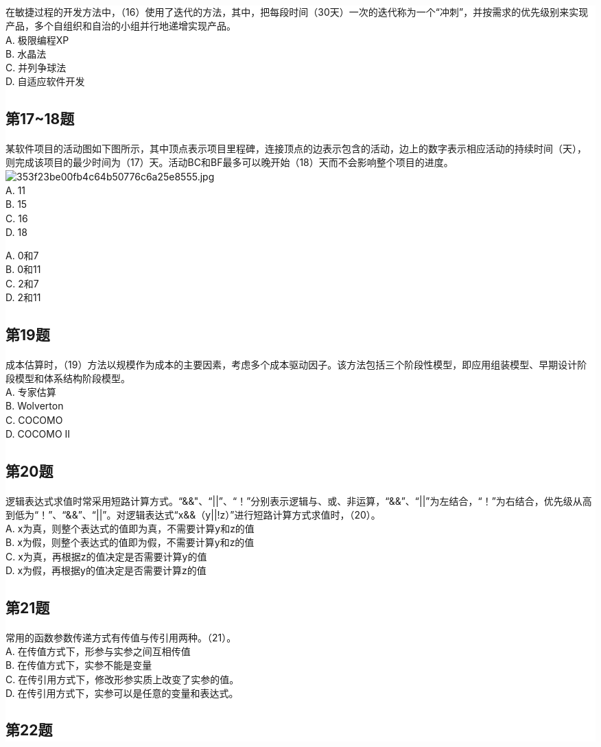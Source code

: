 在敏捷过程的开发方法中，（16）使用了迭代的方法，其中，把每段时间（30天）一次的迭代称为一个“冲刺”，并按需求的优先级别来实现产品，多个自组织和自治的小组并行地递增实现产品。  
A. 极限编程XP  
B. 水晶法  
C. 并列争球法  
D. 自适应软件开发  


## 第17~18题 ##

某软件项目的活动图如下图所示，其中顶点表示项目里程碑，连接顶点的边表示包含的活动，边上的数字表示相应活动的持续时间（天），则完成该项目的最少时间为（17）天。活动BC和BF最多可以晚开始（18）天而不会影响整个项目的进度。  
![353f23be00fb4c64b50776c6a25e8555.jpg][]  
A. 11  
B. 15  
C. 16  
D. 18  
  
A. 0和7  
B. 0和11  
C. 2和7  
D. 2和11  


## 第19题 ##

成本估算时，（19）方法以规模作为成本的主要因素，考虑多个成本驱动因子。该方法包括三个阶段性模型，即应用组装模型、早期设计阶段模型和体系结构阶段模型。  
A. 专家估算  
B. Wolverton  
C. COCOMO  
D. COCOMO Ⅱ  


## 第20题 ##

逻辑表达式求值时常采用短路计算方式。“&&"、“||”、“！”分别表示逻辑与、或、非运算，“&&”、“||”为左结合，“！”为右结合，优先级从高到低为“！”、“&&”、“||”。对逻辑表达式“x&&（y||!z）”进行短路计算方式求值时，（20）。  
A. x为真，则整个表达式的值即为真，不需要计算y和z的值  
B. x为假，则整个表达式的值即为假，不需要计算y和z的值  
C. x为真，再根据z的值决定是否需要计算y的值  
D. x为假，再根据y的值决定是否需要计算z的值  


## 第21题 ##

常用的函数参数传递方式有传值与传引用两种。（21）。  
A. 在传值方式下，形参与实参之间互相传值  
B. 在传值方式下，实参不能是变量  
C. 在传引用方式下，修改形参实质上改变了实参的值。  
D. 在传引用方式下，实参可以是任意的变量和表达式。  


## 第22题 ##


[353f23be00fb4c64b50776c6a25e8555.jpg]: https://www.xkxxkx.cn/file/exam/software/软件设计师/综合知识/第17题/353f23be00fb4c64b50776c6a25e8555.jpg
[c435a9208cb04fe2a66bd0e3d5ed4d5f.jpg]: https://www.xkxxkx.cn/file/exam/software/软件设计师/综合知识/第24题/c435a9208cb04fe2a66bd0e3d5ed4d5f.jpg
[9cfc31a0348942fc90eadcfa8c1dad26.jpg]: https://www.xkxxkx.cn/file/exam/software/软件设计师/综合知识/第26题/9cfc31a0348942fc90eadcfa8c1dad26.jpg
[4db657611c3b4081b9920a26b11eeb92.jpg]: https://www.xkxxkx.cn/file/exam/software/软件设计师/综合知识/第32题/4db657611c3b4081b9920a26b11eeb92.jpg
[04eb9eee42d54ef9ad4a00eed38dd6e7.jpg]: https://www.xkxxkx.cn/file/exam/software/软件设计师/综合知识/第40题/04eb9eee42d54ef9ad4a00eed38dd6e7.jpg
[2f17df92a204452996b267d30ea3f3ef.jpg]: https://www.xkxxkx.cn/file/exam/software/软件设计师/综合知识/第42题/2f17df92a204452996b267d30ea3f3ef.jpg
[dd6d7a791e564573b95c6e8dc22eac56.jpg]: https://www.xkxxkx.cn/file/exam/software/软件设计师/综合知识/第57题/dd6d7a791e564573b95c6e8dc22eac56.jpg
[00fcd3982a584dc3ad663e574af09a44.jpg]: https://www.xkxxkx.cn/file/exam/software/软件设计师/综合知识/第62题/00fcd3982a584dc3ad663e574af09a44.jpg
[1466b25d01664ac084fa3c334cd60c7c.jpg]: https://www.xkxxkx.cn/file/exam/software/软件设计师/综合知识/第64题/1466b25d01664ac084fa3c334cd60c7c.jpg